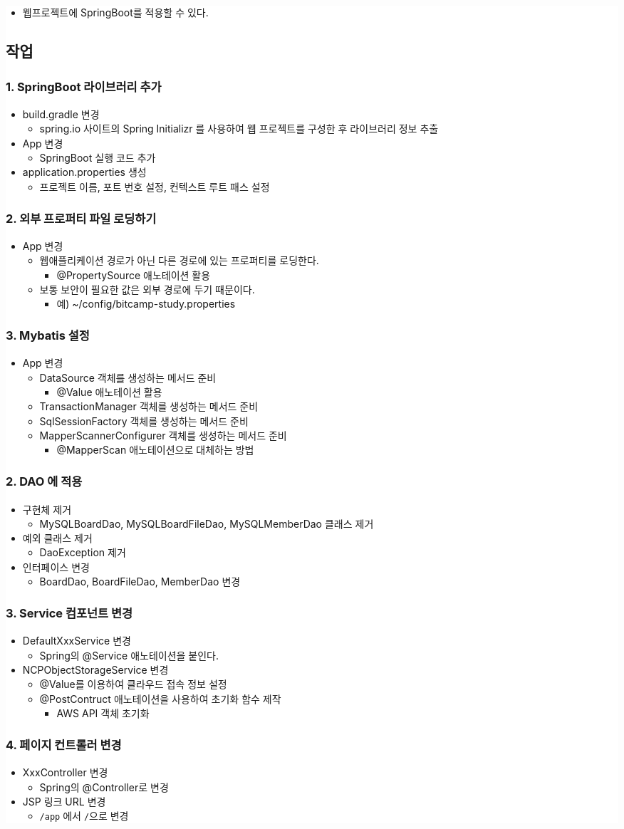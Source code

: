 - 웹프로젝트에 SpringBoot를 적용할 수 있다.

## 작업

### 1. SpringBoot 라이브러리 추가

- build.gradle 변경
  - spring.io 사이트의 Spring Initializr 를 사용하여 웹 프로젝트를 구성한 후 라이브러리 정보 추출
- App 변경
  - SpringBoot 실행 코드 추가
- application.properties 생성
  - 프로젝트 이름, 포트 번호 설정, 컨텍스트 루트 패스 설정

### 2. 외부 프로퍼티 파일 로딩하기

- App 변경
  - 웹애플리케이션 경로가 아닌 다른 경로에 있는 프로퍼티를 로딩한다.
    - @PropertySource 애노테이션 활용
  - 보통 보안이 필요한 값은 외부 경로에 두기 때문이다.
    - 예) ~/config/bitcamp-study.properties

### 3. Mybatis 설정

- App 변경
  - DataSource 객체를 생성하는 메서드 준비
    - @Value 애노테이션 활용
  - TransactionManager 객체를 생성하는 메서드 준비
  - SqlSessionFactory 객체를 생성하는 메서드 준비
  - MapperScannerConfigurer 객체를 생성하는 메서드 준비
    - @MapperScan 애노테이션으로 대체하는 방법

### 2. DAO 에 적용

- 구현체 제거
  - MySQLBoardDao, MySQLBoardFileDao, MySQLMemberDao 클래스 제거
- 예외 클래스 제거
  - DaoException 제거
- 인터페이스 변경
  - BoardDao, BoardFileDao, MemberDao 변경

### 3. Service 컴포넌트 변경

- DefaultXxxService 변경
  - Spring의 @Service 애노테이션을 붙인다.
- NCPObjectStorageService 변경
  - @Value를 이용하여 클라우드 접속 정보 설정
  - @PostContruct 애노테이션을 사용하여 초기화 함수 제작
    - AWS API 객체 초기화

### 4. 페이지 컨트롤러 변경

- XxxController 변경
  - Spring의 @Controller로 변경
- JSP 링크 URL 변경
  - `/app` 에서 `/`으로 변경
